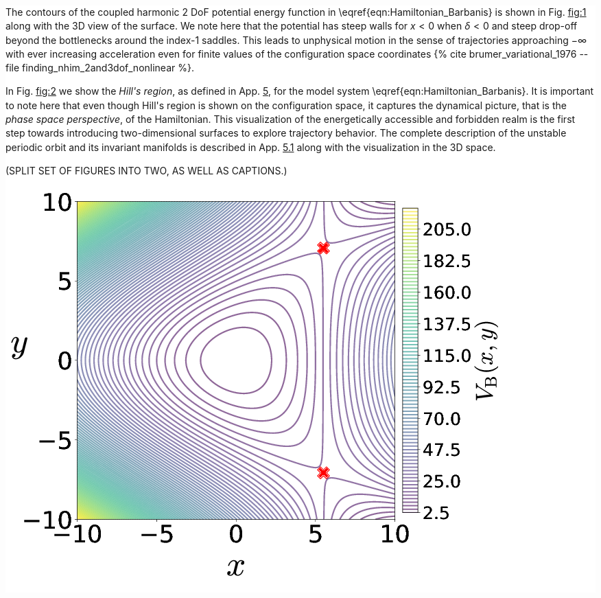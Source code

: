 The contours of the coupled harmonic 2 DoF potential energy function in \eqref{eqn:Hamiltonian_Barbanis} is shown in
Fig. [fig:1](#fig:pes_cont_Barbanis) along with the 3D view of the
surface. We note here that the potential has steep walls for $x < 0$
when $\delta < 0$ and steep drop-off beyond the bottlenecks around the
index-1 saddles. This leads to unphysical motion in the sense of
trajectories approaching $-\infty$ with ever increasing acceleration
even for finite values of the configuration space
coordinates {% cite brumer_variational_1976 --file finding_nhim_2and3dof_nonlinear %}.

In Fig. [fig:2](#fig:hills_region_Barbanis) we show the *Hill's region*, as
defined in App. [5](#ssect:coupled_2dof), for the model
system \eqref{eqn:Hamiltonian_Barbanis}. It is important to note here that
even though Hill's region is shown on the configuration space, it
captures the dynamical picture, that is the *phase space perspective*,
of the Hamiltonian. This visualization of the energetically accessible
and forbidden realm is the first step towards introducing
two-dimensional surfaces to explore trajectory behavior. The complete
description of the unstable periodic orbit and its invariant manifolds
is described in App. [5.1](#ssect:tube_mani) along with the visualization in the 3D
space.


(SPLIT SET OF FIGURES INTO TWO, AS WELL AS CAPTIONS.)

![](./figures/pes_cont_Barbanis.png)